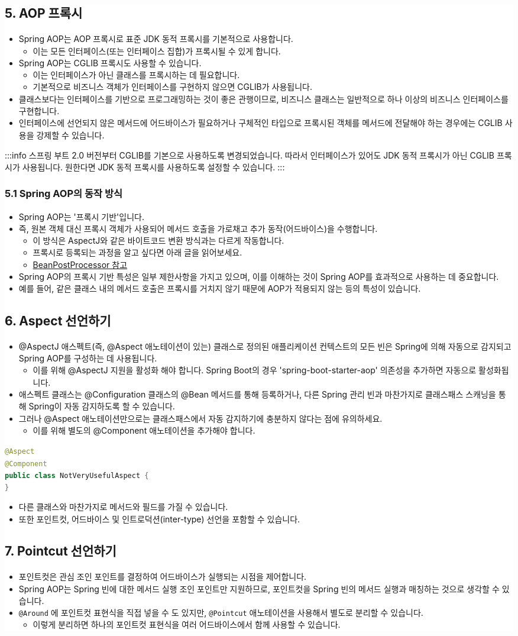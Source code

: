 ## 5. AOP 프록시

- Spring AOP는 AOP 프록시로 표준 JDK 동적 프록시를 기본적으로 사용합니다.
	- 이는 모든 인터페이스(또는 인터페이스 집합)가 프록시될 수 있게 합니다.
- Spring AOP는 CGLIB 프록시도 사용할 수 있습니다.
	- 이는 인터페이스가 아닌 클래스를 프록시하는 데 필요합니다.
	- 기본적으로 비즈니스 객체가 인터페이스를 구현하지 않으면 CGLIB가 사용됩니다.
- 클래스보다는 인터페이스를 기반으로 프로그래밍하는 것이 좋은 관행이므로, 비즈니스 클래스는 일반적으로 하나 이상의 비즈니스 인터페이스를 구현합니다.
- 인터페이스에 선언되지 않은 메서드에 어드바이스가 필요하거나 구체적인 타입으로 프록시된 객체를 메서드에 전달해야 하는 경우에는 CGLIB 사용을 강제할 수 있습니다.

:::info
스프링 부트 2.0 버전부터 CGLIB를 기본으로 사용하도록 변경되었습니다. 따라서 인터페이스가 있어도 JDK 동적 프록시가 아닌 CGLIB 프록시가 사용됩니다. 원한다면 JDK 동적 프록시를 사용하도록 설정할 수 있습니다. 
:::

### 5.1 Spring AOP의 동작 방식

- Spring AOP는 '프록시 기반'입니다.
- 즉, 원본 객체 대신 프록시 객체가 사용되어 메서드 호출을 가로채고 추가 동작(어드바이스)을 수행합니다.
	- 이 방식은 AspectJ와 같은 바이트코드 변환 방식과는 다르게 작동합니다.
	- 프록시로 등록되는 과정을 알고 싶다면 아래 글을 읽어보세요.
	- [BeanPostProcessor 참고](../BeanPostProcessor/BeanPostProcessor.md)
- Spring AOP의 프록시 기반 특성은 일부 제한사항을 가지고 있으며, 이를 이해하는 것이 Spring AOP를 효과적으로 사용하는 데 중요합니다.
- 예를 들어, 같은 클래스 내의 메서드 호출은 프록시를 거치지 않기 때문에 AOP가 적용되지 않는 등의 특성이 있습니다.

## 6. Aspect 선언하기

- @AspectJ 애스펙트(즉, @Aspect 애노테이션이 있는) 클래스로 정의된 애플리케이션 컨텍스트의 모든 빈은 Spring에 의해 자동으로 감지되고 Spring AOP를 구성하는 데 사용됩니다.
	- 이를 위해 @AspectJ 지원을 활성화 해야 합니다. Spring Boot의 경우 'spring-boot-starter-aop' 의존성을 추가하면 자동으로 활성화됩니다.
- 애스펙트 클래스는 @Configuration 클래스의 @Bean 메서드를 통해 등록하거나, 다른 Spring 관리 빈과 마찬가지로 클래스패스 스캐닝을 통해 Spring이 자동 감지하도록 할 수 있습니다.
- 그러나 @Aspect 애노테이션만으로는 클래스패스에서 자동 감지하기에 충분하지 않다는 점에 유의하세요.
	- 이를 위해 별도의 @Component 애노테이션을 추가해야 합니다.

```java
@Aspect
@Component
public class NotVeryUsefulAspect {
}
```

- 다른 클래스와 마찬가지로 메서드와 필드를 가질 수 있습니다.
- 또한 포인트컷, 어드바이스 및 인트로덕션(inter-type) 선언을 포함할 수 있습니다.

## 7. Pointcut 선언하기

- 포인트컷은 관심 조인 포인트를 결정하여 어드바이스가 실행되는 시점을 제어합니다.
- Spring AOP는 Spring 빈에 대한 메서드 실행 조인 포인트만 지원하므로, 포인트컷을 Spring 빈의 메서드 실행과 매칭하는 것으로 생각할 수 있습니다.
- `@Around` 에 포인트컷 표현식을 직접 넣을 수 도 있지만, `@Pointcut` 애노테이션을 사용해서 별도로 분리할 수 있습니다.
	- 이렇게 분리하면 하나의 포인트컷 표현식을 여러 어드바이스에서 함께 사용할 수 있습니다.
